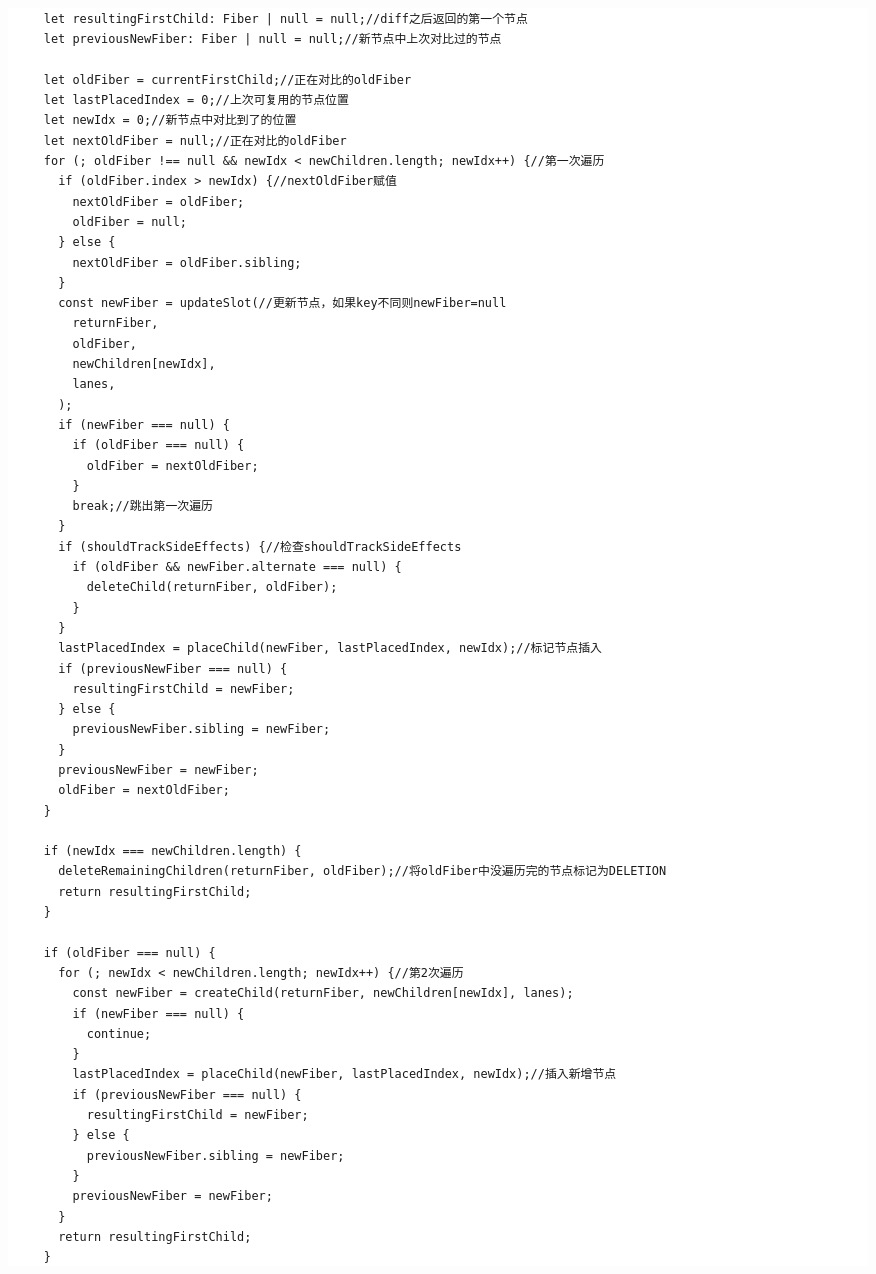          let resultingFirstChild: Fiber | null = null;//diff之后返回的第一个节点
         let previousNewFiber: Fiber | null = null;//新节点中上次对比过的节点
     
         let oldFiber = currentFirstChild;//正在对比的oldFiber
         let lastPlacedIndex = 0;//上次可复用的节点位置
         let newIdx = 0;//新节点中对比到了的位置
         let nextOldFiber = null;//正在对比的oldFiber
         for (; oldFiber !== null && newIdx < newChildren.length; newIdx++) {//第一次遍历
           if (oldFiber.index > newIdx) {//nextOldFiber赋值
             nextOldFiber = oldFiber;
             oldFiber = null;
           } else {
             nextOldFiber = oldFiber.sibling;
           }
           const newFiber = updateSlot(//更新节点，如果key不同则newFiber=null
             returnFiber,
             oldFiber,
             newChildren[newIdx],
             lanes,
           );
           if (newFiber === null) {
             if (oldFiber === null) {
               oldFiber = nextOldFiber;
             }
             break;//跳出第一次遍历
           }
           if (shouldTrackSideEffects) {//检查shouldTrackSideEffects
             if (oldFiber && newFiber.alternate === null) {
               deleteChild(returnFiber, oldFiber);
             }
           }
           lastPlacedIndex = placeChild(newFiber, lastPlacedIndex, newIdx);//标记节点插入
           if (previousNewFiber === null) {
             resultingFirstChild = newFiber;
           } else {
             previousNewFiber.sibling = newFiber;
           }
           previousNewFiber = newFiber;
           oldFiber = nextOldFiber;
         }
     
         if (newIdx === newChildren.length) {
           deleteRemainingChildren(returnFiber, oldFiber);//将oldFiber中没遍历完的节点标记为DELETION
           return resultingFirstChild;
         }
     
         if (oldFiber === null) {
           for (; newIdx < newChildren.length; newIdx++) {//第2次遍历
             const newFiber = createChild(returnFiber, newChildren[newIdx], lanes);
             if (newFiber === null) {
               continue;
             }
             lastPlacedIndex = placeChild(newFiber, lastPlacedIndex, newIdx);//插入新增节点
             if (previousNewFiber === null) {
               resultingFirstChild = newFiber;
             } else {
               previousNewFiber.sibling = newFiber;
             }
             previousNewFiber = newFiber;
           }
           return resultingFirstChild;
         }
     